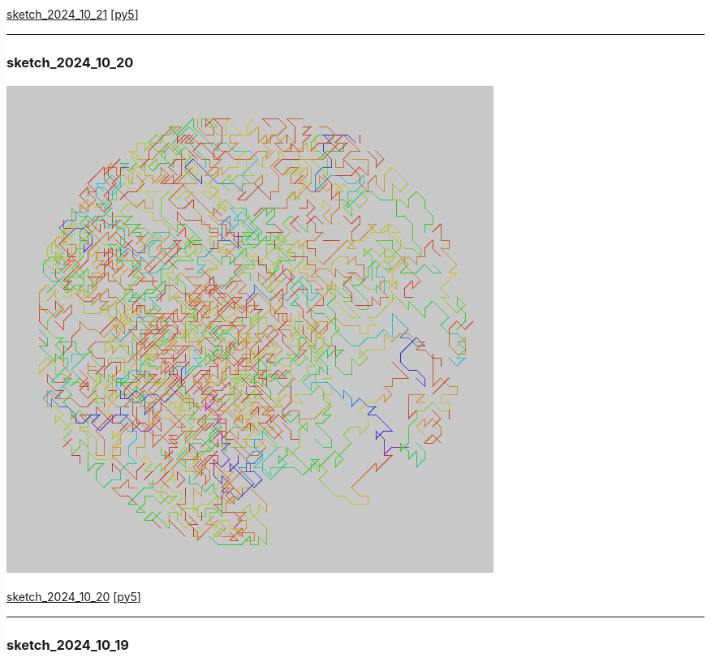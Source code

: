 [sketch_2024_10_21](https://github.com/villares/sketch-a-day/tree/main/2024/sketch_2024_10_21) [[py5](https://py5coding.org/)]



---

### sketch_2024_10_20

![sketch_2024_10_20](https://raw.githubusercontent.com/villares/sketch-a-day/main/2024/sketch_2024_10_20/sketch_2024_10_20.png)

[sketch_2024_10_20](https://github.com/villares/sketch-a-day/tree/main/2024/sketch_2024_10_20) [[py5](https://py5coding.org/)]



---

### sketch_2024_10_19
